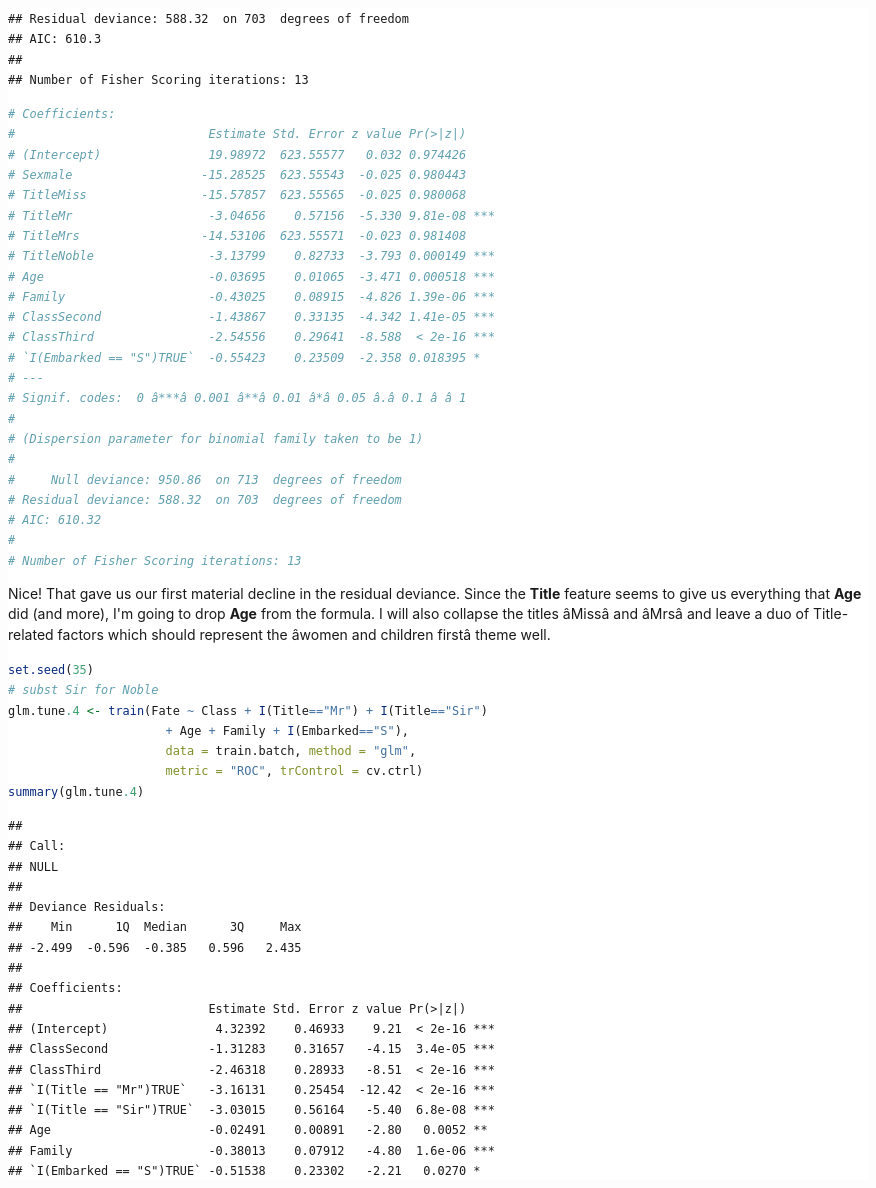 ```
## Residual deviance: 588.32  on 703  degrees of freedom
## AIC: 610.3
## 
## Number of Fisher Scoring iterations: 13
```

```r
# Coefficients:
#                           Estimate Std. Error z value Pr(>|z|)    
# (Intercept)               19.98972  623.55577   0.032 0.974426    
# Sexmale                  -15.28525  623.55543  -0.025 0.980443    
# TitleMiss                -15.57857  623.55565  -0.025 0.980068    
# TitleMr                   -3.04656    0.57156  -5.330 9.81e-08 ***
# TitleMrs                 -14.53106  623.55571  -0.023 0.981408    
# TitleNoble                -3.13799    0.82733  -3.793 0.000149 ***
# Age                       -0.03695    0.01065  -3.471 0.000518 ***
# Family                    -0.43025    0.08915  -4.826 1.39e-06 ***
# ClassSecond               -1.43867    0.33135  -4.342 1.41e-05 ***
# ClassThird                -2.54556    0.29641  -8.588  < 2e-16 ***
# `I(Embarked == "S")TRUE`  -0.55423    0.23509  -2.358 0.018395 *  
# ---
# Signif. codes:  0 â***â 0.001 â**â 0.01 â*â 0.05 â.â 0.1 â â 1
# 
# (Dispersion parameter for binomial family taken to be 1)
# 
#     Null deviance: 950.86  on 713  degrees of freedom
# Residual deviance: 588.32  on 703  degrees of freedom
# AIC: 610.32
# 
# Number of Fisher Scoring iterations: 13
```
Nice!  That gave us our first material decline in the residual deviance.  Since the **Title** feature seems to give us everything that **Age** did (and more), I'm going to drop **Age** from the formula. I will also collapse the titles âMissâ and âMrsâ and leave a duo of Title-related factors which should represent the âwomen and children firstâ theme well.

```r
set.seed(35)
# subst Sir for Noble 
glm.tune.4 <- train(Fate ~ Class + I(Title=="Mr") + I(Title=="Sir") 
                      + Age + Family + I(Embarked=="S"), 
                      data = train.batch, method = "glm",
                      metric = "ROC", trControl = cv.ctrl)
summary(glm.tune.4)
```

```
## 
## Call:
## NULL
## 
## Deviance Residuals: 
##    Min      1Q  Median      3Q     Max  
## -2.499  -0.596  -0.385   0.596   2.435  
## 
## Coefficients:
##                          Estimate Std. Error z value Pr(>|z|)    
## (Intercept)               4.32392    0.46933    9.21  < 2e-16 ***
## ClassSecond              -1.31283    0.31657   -4.15  3.4e-05 ***
## ClassThird               -2.46318    0.28933   -8.51  < 2e-16 ***
## `I(Title == "Mr")TRUE`   -3.16131    0.25454  -12.42  < 2e-16 ***
## `I(Title == "Sir")TRUE`  -3.03015    0.56164   -5.40  6.8e-08 ***
## Age                      -0.02491    0.00891   -2.80   0.0052 ** 
## Family                   -0.38013    0.07912   -4.80  1.6e-06 ***
## `I(Embarked == "S")TRUE` -0.51538    0.23302   -2.21   0.0270 *  
```